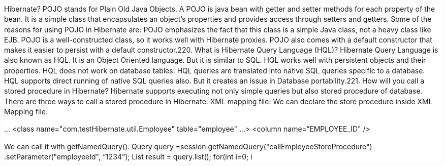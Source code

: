 Hibernate?
POJO stands for Plain Old Java Objects. A POJO is java bean with
getter and setter methods for each property of the bean.
It is a simple class that encapsulates an object’s properties and
provides access through setters and getters.
Some of the reasons for using POJO in Hibernate are:
POJO emphasizes the fact that this class is a simple Java class, not
a heavy class like EJB.
POJO is a well-constructed class, so it works well with Hibernate
proxies.
POJO also comes with a default constructor that makes it easier to
persist with a default constructor.220. What is Hibernate Query
Language (HQL)?
Hibernate Query Language is also known as HQL. It is an Object
Oriented language. But it is similar to SQL.
HQL works well with persistent objects and their properties. HQL
does not work on database tables.
HQL queries are translated into native SQL queries specific to a
database.
HQL supports direct running of native SQL queries also. But it
creates an issue in Database portability.221. How will you call a stored
procedure in Hibernate?
Hibernate supports executing not only simple queries but also
stored procedure of database. There are three ways to call a stored
procedure in Hibernate:
XML mapping file:
We can declare the store procedure inside XML Mapping file.

...
<hibernate-mapping>
<class
name="com.testHibernate.util.Employee"
table="employee" ...>
<id name="employeeId" type="java.lang.Integer">
<column name=“EMPLOYEE_ID" />
<generator class="identity" />
</id>
<property name="employeeId" type="string">
<column name="EMPLOYEE_ID" length="10" not-
null="true" unique="true" />
</property>
</class>
<sql-query name="callEmployeeStoreProcedure">
<return
alias="employee"
class="com.testHibernate.util.Employee"/>
<![CDATA[CALL GetEmployees(:employeeId)]]>
</sql-query>
</hibernate-mapping>
We can call it with getNamedQuery().
Query
query
=session.getNamedQuery("callEmployeeStoreProcedure")
.setParameter("employeeId", “1234”);
List result = query.list();
for(int i=0; i<result.size(); i++){
Employee employee = (Employee)result.get(i);
System.out.println(employee.getEmployeeCode());
}
Native SQL: We can use Native SQL to call a store procedure query
directly. In this example GetEmployees() stored procedure is being
called.
Query query = session.createSQLQuery(
"CALL GetEmployees(:employeeId)")